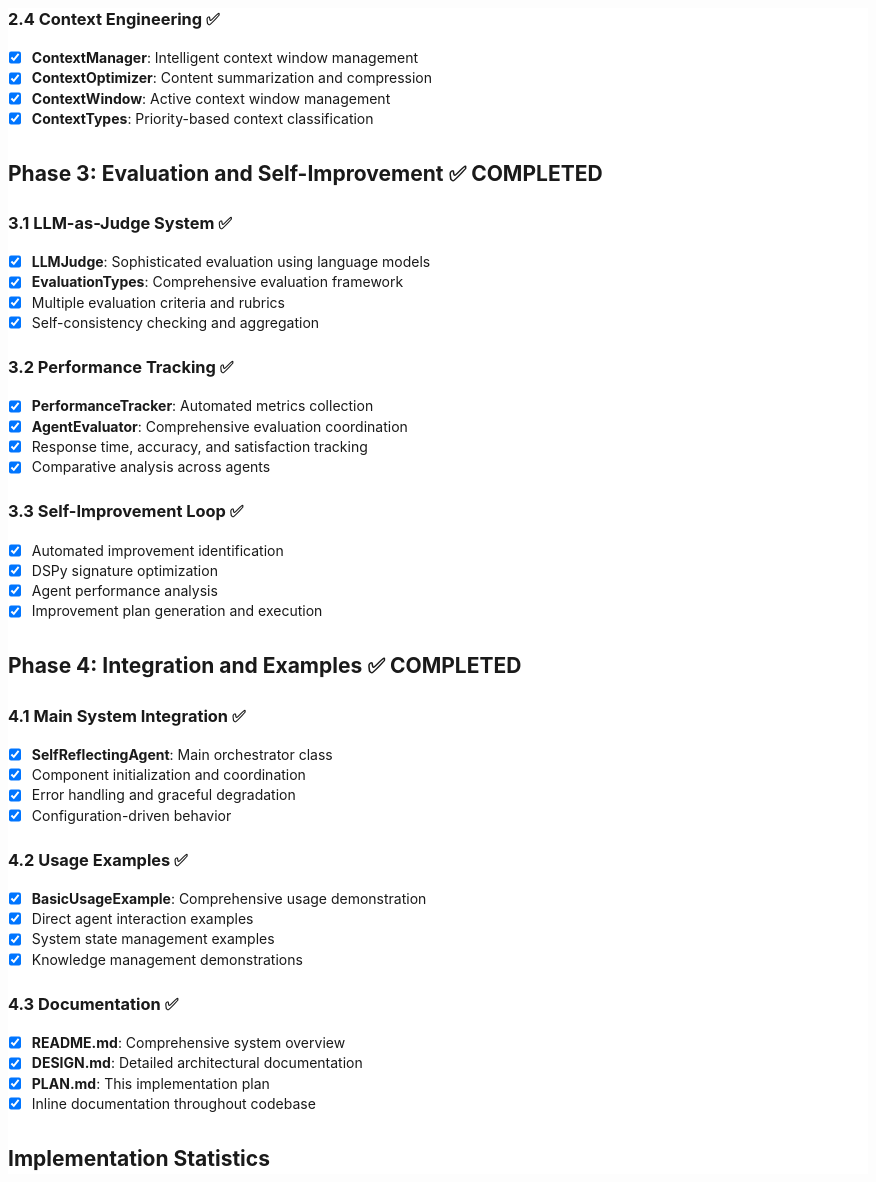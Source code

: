 ### 2.4 Context Engineering ✅
- [x] **ContextManager**: Intelligent context window management
- [x] **ContextOptimizer**: Content summarization and compression
- [x] **ContextWindow**: Active context window management
- [x] **ContextTypes**: Priority-based context classification

## Phase 3: Evaluation and Self-Improvement ✅ COMPLETED

### 3.1 LLM-as-Judge System ✅
- [x] **LLMJudge**: Sophisticated evaluation using language models
- [x] **EvaluationTypes**: Comprehensive evaluation framework
- [x] Multiple evaluation criteria and rubrics
- [x] Self-consistency checking and aggregation

### 3.2 Performance Tracking ✅
- [x] **PerformanceTracker**: Automated metrics collection
- [x] **AgentEvaluator**: Comprehensive evaluation coordination
- [x] Response time, accuracy, and satisfaction tracking
- [x] Comparative analysis across agents

### 3.3 Self-Improvement Loop ✅
- [x] Automated improvement identification
- [x] DSPy signature optimization
- [x] Agent performance analysis
- [x] Improvement plan generation and execution

## Phase 4: Integration and Examples ✅ COMPLETED

### 4.1 Main System Integration ✅
- [x] **SelfReflectingAgent**: Main orchestrator class
- [x] Component initialization and coordination
- [x] Error handling and graceful degradation
- [x] Configuration-driven behavior

### 4.2 Usage Examples ✅
- [x] **BasicUsageExample**: Comprehensive usage demonstration
- [x] Direct agent interaction examples
- [x] System state management examples
- [x] Knowledge management demonstrations

### 4.3 Documentation ✅
- [x] **README.md**: Comprehensive system overview
- [x] **DESIGN.md**: Detailed architectural documentation
- [x] **PLAN.md**: This implementation plan
- [x] Inline documentation throughout codebase

## Implementation Statistics
